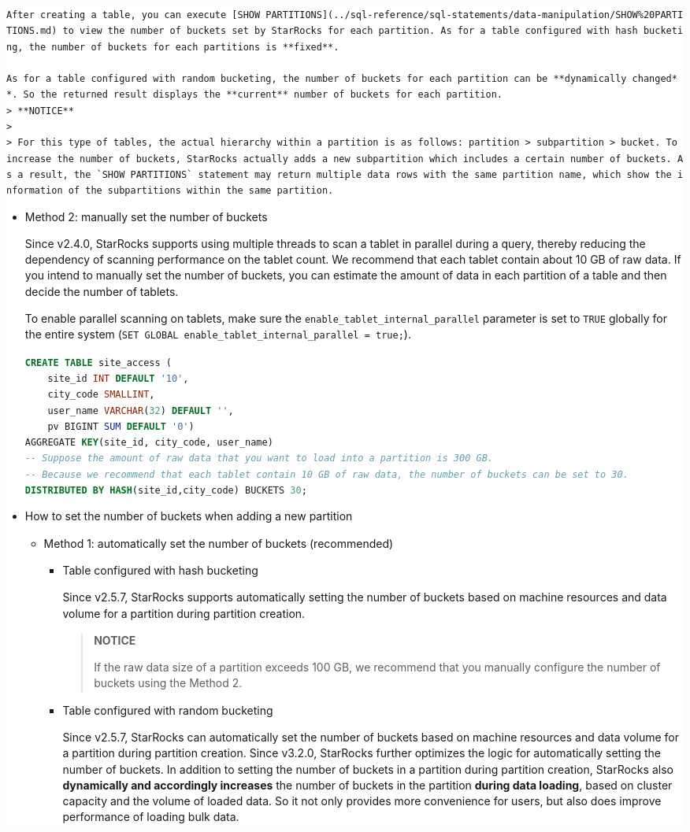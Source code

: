     After creating a table, you can execute [SHOW PARTITIONS](../sql-reference/sql-statements/data-manipulation/SHOW%20PARTITIONS.md) to view the number of buckets set by StarRocks for each partition. As for a table configured with hash bucketing, the number of buckets for each partitions is **fixed**.

    As for a table configured with random bucketing, the number of buckets for each partition can be **dynamically changed**. So the returned result displays the **current** number of buckets for each partition.
    > **NOTICE**
    >
    > For this type of tables, the actual hierarchy within a partition is as follows: partition > subpartition > bucket. To increase the number of buckets, StarRocks actually adds a new subpartition which includes a certain number of buckets. As a result, the `SHOW PARTITIONS` statement may return multiple data rows with the same partition name, which show the information of the subpartitions within the same partition.

  - Method 2: manually set the number of buckets

     Since v2.4.0, StarRocks supports using multiple threads to scan a tablet in parallel during a query, thereby reducing the dependency of scanning performance on the tablet count. We recommend that each tablet contain about 10 GB of raw data. If you intend to manually set the number of buckets, you can estimate the amount of data in each partition of a table and then decide the number of tablets.

     To enable parallel scanning on tablets, make sure the `enable_tablet_internal_parallel` parameter is set to `TRUE` globally for the entire system (`SET GLOBAL enable_tablet_internal_parallel = true;`).

    ```SQL
    CREATE TABLE site_access (
        site_id INT DEFAULT '10',
        city_code SMALLINT,
        user_name VARCHAR(32) DEFAULT '',
        pv BIGINT SUM DEFAULT '0')
    AGGREGATE KEY(site_id, city_code, user_name)
    -- Suppose the amount of raw data that you want to load into a partition is 300 GB.
    -- Because we recommend that each tablet contain 10 GB of raw data, the number of buckets can be set to 30.
    DISTRIBUTED BY HASH(site_id,city_code) BUCKETS 30;
    ```

- How to set the number of buckets when adding a new partition

  - Method 1: automatically set the number of buckets (recommended)
    - Table configured with hash bucketing

      Since v2.5.7, StarRocks supports automatically setting the number of buckets based on machine resources and data volume for a partition during partition creation.
      > **NOTICE**
      >
      > If the raw data size of a partition exceeds 100 GB, we recommend that you manually configure the number of buckets using the Method 2.

    - Table configured with random bucketing

      Since v2.5.7, StarRocks can automatically set the number of buckets based on machine resources and data volume for a partition during partition creation. Since v3.2.0, StarRocks further optimizes the logic for automatically setting the number of buckets. In addition to setting the number of buckets in a partition during partition creation, StarRocks also **dynamically and accordingly increases** the number of buckets in the partition **during data loading**, based on cluster capacity and the volume of loaded data. So it not only provides more convenience for users, but also does improve performance of loading bulk data.
